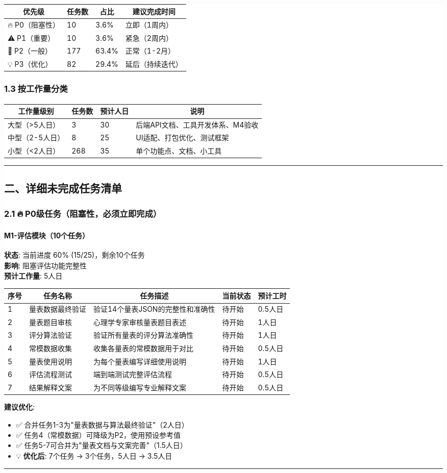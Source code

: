 | 优先级 | 任务数 | 占比 | 建议完成时间 |
|--------|--------|------|------------|
| 🔥 P0（阻塞性） | 10 | 3.6% | 立即（1周内） |
| ⚠️ P1（重要） | 10 | 3.6% | 紧急（2周内） |
| 📌 P2（一般） | 177 | 63.4% | 正常（1-2月） |
| 💡 P3（优化） | 82 | 29.4% | 延后（持续迭代） |

### 1.3 按工作量分类

| 工作量级别 | 任务数 | 预计人日 | 说明 |
|-----------|--------|---------|------|
| 大型（>5人日） | 3 | 30 | 后端API文档、工具开发体系、M4验收 |
| 中型（2-5人日） | 8 | 25 | UI适配、打包优化、测试框架 |
| 小型（<2人日） | 268 | 35 | 单个功能点、文档、小工具 |

---

## 二、详细未完成任务清单

### 2.1 🔥 P0级任务（阻塞性，必须立即完成）

#### M1-评估模块（10个任务）

**状态**: 当前进度 60% (15/25)，剩余10个任务  
**影响**: 阻塞评估功能完整性  
**预计工作量**: 5人日

| 序号 | 任务名称 | 任务描述 | 当前状态 | 预计工时 |
|------|---------|---------|---------|---------|
| 1 | 量表数据最终验证 | 验证14个量表JSON的完整性和准确性 | 待开始 | 0.5人日 |
| 2 | 量表题目审核 | 心理学专家审核量表题目表述 | 待开始 | 1人日 |
| 3 | 评分算法验证 | 验证所有量表的评分算法准确性 | 待开始 | 1人日 |
| 4 | 常模数据收集 | 收集各量表的常模数据用于对比 | 待开始 | 0.5人日 |
| 5 | 量表使用说明 | 为每个量表编写详细使用说明 | 待开始 | 1人日 |
| 6 | 评估流程测试 | 端到端测试完整评估流程 | 待开始 | 0.5人日 |
| 7 | 结果解释文案 | 为不同等级编写专业解释文案 | 待开始 | 0.5人日 |

**建议优化**:
- ✅ 合并任务1-3为"量表数据与算法最终验证"（2人日）
- ✅ 任务4（常模数据）可降级为P2，使用预设参考值
- ✅ 任务5-7可合并为"量表文档与文案完善"（1.5人日）
- 💡 **优化后**: 7个任务 → 3个任务，5人日 → 3.5人日

---
